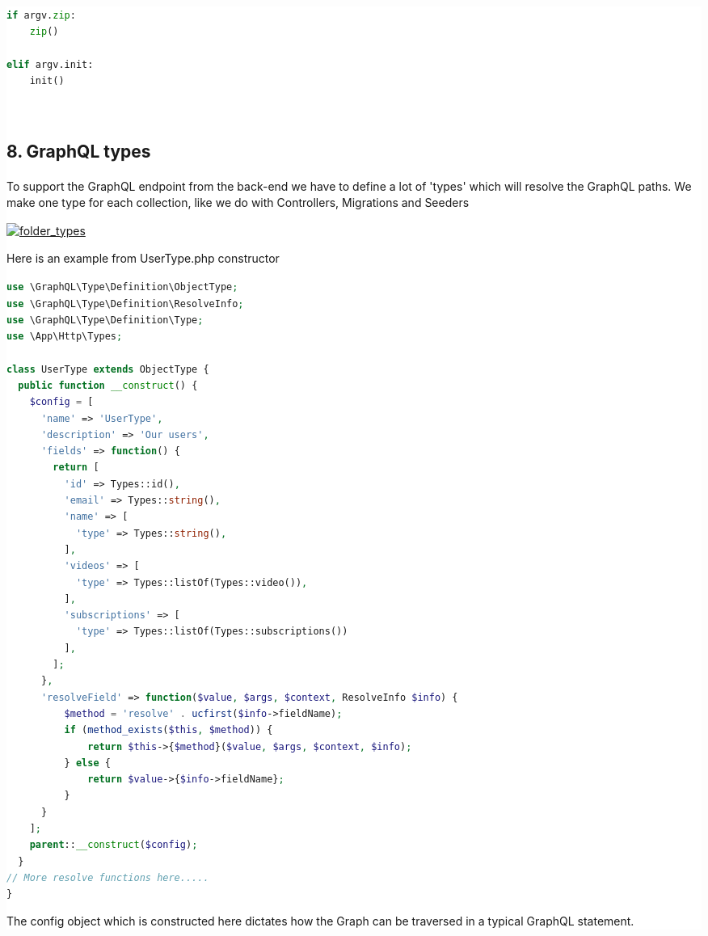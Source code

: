 ```python
if argv.zip:
    zip()

elif argv.init:
    init()
```

<br>



## 8. GraphQL types

To support the GraphQL endpoint from the back-end we have to define a lot of 'types' which will resolve the GraphQL paths. We make one type for each collection, like we do with Controllers, Migrations and Seeders

<a href="https://imgbb.com/"><img src="https://image.ibb.co/jMyjr7/folder_types.png" alt="folder_types" border="0" height=400></a>


Here is an example from UserType.php constructor
```php
use \GraphQL\Type\Definition\ObjectType;
use \GraphQL\Type\Definition\ResolveInfo;
use \GraphQL\Type\Definition\Type;
use \App\Http\Types;

class UserType extends ObjectType {
  public function __construct() {
    $config = [
      'name' => 'UserType',
      'description' => 'Our users',
      'fields' => function() {
        return [
          'id' => Types::id(),
          'email' => Types::string(),
          'name' => [
            'type' => Types::string(),
          ],
          'videos' => [
            'type' => Types::listOf(Types::video()),
          ],
          'subscriptions' => [
            'type' => Types::listOf(Types::subscriptions())
          ],
        ];
      },
      'resolveField' => function($value, $args, $context, ResolveInfo $info) {
          $method = 'resolve' . ucfirst($info->fieldName);
          if (method_exists($this, $method)) {
              return $this->{$method}($value, $args, $context, $info);
          } else {
              return $value->{$info->fieldName};
          }
      }
    ];
    parent::__construct($config);
  }
// More resolve functions here.....
}
```
The config object which is constructed here dictates how the Graph can be traversed in a typical GraphQL statement.

